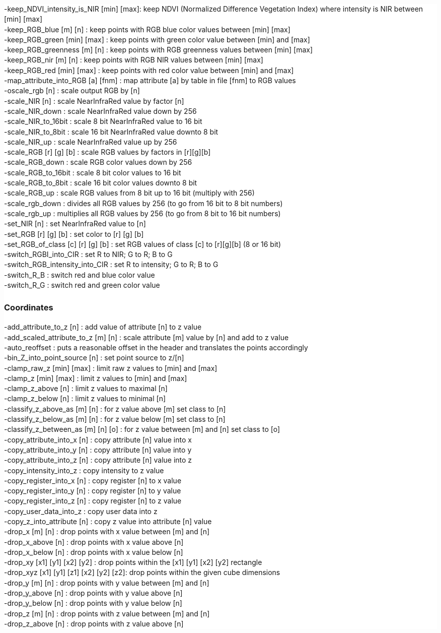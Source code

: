 -keep_NDVI_intensity_is_NIR [min] [max]: keep NDVI (Normalized Difference Vegetation Index) where intensity is NIR between [min] [max]  
-keep_RGB_blue [m] [n]              : keep points with RGB blue color values between [min] [max]  
-keep_RGB_green [min] [max]         : keep points with green color value between [min] and [max]  
-keep_RGB_greenness [m] [n]         : keep points with RGB greenness values between [min] [max]  
-keep_RGB_nir [m] [n]               : keep points with RGB NIR values between [min] [max]  
-keep_RGB_red [min] [max]           : keep points with red color value between [min] and [max]  
-map_attribute_into_RGB [a] [fnm]   : map attribute [a] by table in file [fnm] to RGB values  
-oscale_rgb [n]                     : scale output RGB by [n]  
-scale_NIR [n]                      : scale NearInfraRed value by factor [n]  
-scale_NIR_down                     : scale NearInfraRed value down by 256  
-scale_NIR_to_16bit                 : scale 8 bit NearInfraRed value to 16 bit  
-scale_NIR_to_8bit                  : scale 16 bit NearInfraRed value downto 8 bit  
-scale_NIR_up                       : scale NearInfraRed value up by 256  
-scale_RGB [r] [g] [b]              : scale RGB values by factors in [r][g][b]  
-scale_RGB_down                     : scale RGB color values down by 256  
-scale_RGB_to_16bit                 : scale 8 bit color values to 16 bit  
-scale_RGB_to_8bit                  : scale 16 bit color values downto 8 bit  
-scale_RGB_up                       : scale RGB values from 8 bit up to 16 bit (multiply with 256)  
-scale_rgb_down                     : divides all RGB values by 256 (to go from 16 bit to 8 bit numbers)  
-scale_rgb_up                       : multiplies all RGB values by 256 (to go from 8 bit to 16 bit numbers)  
-set_NIR [n]                        : set NearInfraRed value to [n]  
-set_RGB [r] [g] [b]                : set color to [r] [g] [b]  
-set_RGB_of_class [c] [r] [g] [b]   : set RGB values of class [c] to [r][g][b] (8 or 16 bit)  
-switch_RGBI_into_CIR               : set R to NIR; G to R; B to G  
-switch_RGB_intensity_into_CIR      : set R to intensity; G to R; B to G  
-switch_R_B                         : switch red and blue color value  
-switch_R_G                         : switch red and green color value  

### Coordinates
-add_attribute_to_z [n]             : add value of attribute [n] to z value  
-add_scaled_attribute_to_z [m] [n]  : scale attribute [m] value by [n] and add to z value  
-auto_reoffset                      : puts a reasonable offset in the header and translates the points accordingly  
-bin_Z_into_point_source [n]        : set point source to z/[n]  
-clamp_raw_z [min] [max]            : limit raw z values to [min] and [max]  
-clamp_z [min] [max]                : limit z values to [min] and [max]  
-clamp_z_above [n]                  : limit z values to maximal [n]  
-clamp_z_below [n]                  : limit z values to minimal [n]  
-classify_z_above_as [m] [n]        : for z value above [m] set class to [n]  
-classify_z_below_as [m] [n]        : for z value below [m] set class to [n]  
-classify_z_between_as [m] [n] [o]  : for z value between [m] and [n] set class to [o]  
-copy_attribute_into_x [n]          : copy attribute [n] value into x  
-copy_attribute_into_y [n]          : copy attribute [n] value into y  
-copy_attribute_into_z [n]          : copy attribute [n] value into z  
-copy_intensity_into_z              : copy intensity to z value  
-copy_register_into_x [n]           : copy register [n] to x value  
-copy_register_into_y [n]           : copy register [n] to y value  
-copy_register_into_z [n]           : copy register [n] to z value  
-copy_user_data_into_z              : copy user data into z  
-copy_z_into_attribute [n]          : copy z value into attribute [n] value  
-drop_x [m] [n]                     : drop points with x value between [m] and [n]  
-drop_x_above [n]                   : drop points with x value above [n]  
-drop_x_below [n]                   : drop points with x value below [n]  
-drop_xy [x1] [y1] [x2] [y2]        : drop points within the [x1] [y1] [x2] [y2] rectangle  
-drop_xyz [x1] [y1] [z1] [x2] [y2] [z2]: drop points within the given cube dimensions  
-drop_y [m] [n]                     : drop points with y value between [m] and [n]  
-drop_y_above [n]                   : drop points with y value above [n]  
-drop_y_below [n]                   : drop points with y value below [n]  
-drop_z [m] [n]                     : drop points with z value between [m] and [n]  
-drop_z_above [n]                   : drop points with z value above [n]  